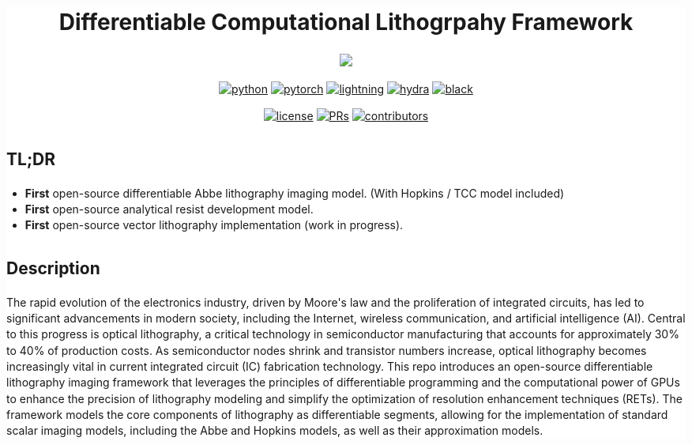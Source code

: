 <div align="center">

# Differentiable Computational Lithogrpahy Framework


<img src="./misc/figs/torchlitho.png" width="80%">


[![python](https://img.shields.io/badge/-Python_3.8_%7C_3.9_%7C_3.10-blue?logo=python&logoColor=white)](https://github.com/pre-commit/pre-commit)
[![pytorch](https://img.shields.io/badge/PyTorch_2.0+-ee4c2c?logo=pytorch&logoColor=white)](https://pytorch.org/get-started/locally/)
[![lightning](https://img.shields.io/badge/-Lightning_2.0+-792ee5?logo=pytorchlightning&logoColor=white)](https://pytorchlightning.ai/)
[![hydra](https://img.shields.io/badge/Config-Hydra_1.3-89b8cd)](https://hydra.cc/)
[![black](https://img.shields.io/badge/Code%20Style-Black-black.svg?labelColor=gray)](https://black.readthedocs.io/en/stable/)
<br>

[![license](https://img.shields.io/badge/License-MIT-green.svg?labelColor=gray)](https://github.com/ashleve/lightning-hydra-template#license)
[![PRs](https://img.shields.io/badge/PRs-welcome-brightgreen.svg)](https://github.com/ashleve/lightning-hydra-template/pulls)
[![contributors](https://img.shields.io/github/contributors/TorchOPC/TorchLitho.svg)](https://github.com/TorchOPC/TorchLitho/graphs/contributors)


</div>

## TL;DR

- **First** open-source differentiable Abbe lithography imaging model. (With Hopkins / TCC model included)
- **First** open-source analytical resist development model.
- **First** open-source vector lithography implementation (work in progress).


## Description


The rapid evolution of the electronics industry, driven by Moore's law and the proliferation of integrated circuits, has led to significant advancements in modern society, including the Internet, wireless communication, and artificial intelligence (AI). Central to this progress is optical lithography, a critical technology in semiconductor manufacturing that accounts for approximately 30\% to 40\% of production costs. As semiconductor nodes shrink and transistor numbers increase, optical lithography becomes increasingly vital in current integrated circuit (IC) fabrication technology. This repo introduces an open-source differentiable lithography imaging framework that leverages the principles of differentiable programming and the computational power of GPUs to enhance the precision of lithography modeling and simplify the optimization of resolution enhancement techniques (RETs). The framework models the core components of lithography as differentiable segments, allowing for the implementation of standard scalar imaging models, including the Abbe and Hopkins models, as well as their approximation models.
